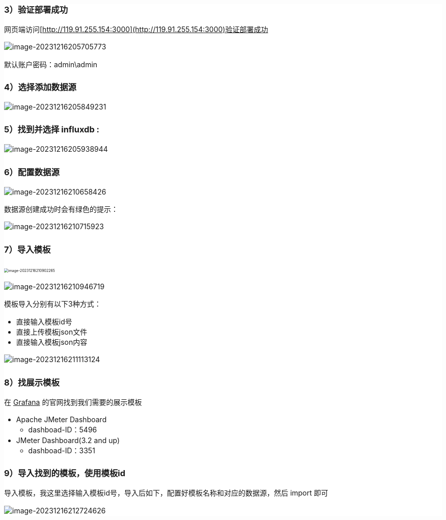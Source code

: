 ### 3）验证部署成功

网页端访问[http://119.91.255.154:3000](http://119.91.255.154:3000)验证部署成功

![image-20231216205705773](https://xinwang-1258200068.cos.ap-guangzhou.myqcloud.com/imgs/202312162057924.png)

默认账户密码：admin\admin

### 4）选择添加数据源

![image-20231216205849231](https://xinwang-1258200068.cos.ap-guangzhou.myqcloud.com/imgs/202312162058390.png)

### 5）找到并选择 influxdb :

![image-20231216205938944](https://xinwang-1258200068.cos.ap-guangzhou.myqcloud.com/imgs/202312162059120.png)

### 6）配置数据源

![image-20231216210658426](https://xinwang-1258200068.cos.ap-guangzhou.myqcloud.com/imgs/202312162106590.png)

数据源创建成功时会有绿色的提示：

![image-20231216210715923](https://xinwang-1258200068.cos.ap-guangzhou.myqcloud.com/imgs/202312162107086.png)

### 7）导入模板

<img src="https://xinwang-1258200068.cos.ap-guangzhou.myqcloud.com/imgs/202312162109427.png" alt="image-20231216210902265" style="zoom:50%;" />

![image-20231216210946719](https://xinwang-1258200068.cos.ap-guangzhou.myqcloud.com/imgs/202312162109882.png) 

模板导入分别有以下3种方式：

- 直接输入模板id号
- 直接上传模板json文件
- 直接输入模板json内容

![image-20231216211113124](https://xinwang-1258200068.cos.ap-guangzhou.myqcloud.com/imgs/202312162111309.png)

### 8）找展示模板

在 [Grafana](https://grafana.com/grafana/dashboards/?plcmt=footer&src=grafana_footer) 的官网找到我们需要的展示模板

- Apache JMeter Dashboard
  - dashboad-ID：5496
- JMeter Dashboard(3.2 and up)
  - dashboad-ID：3351

### 9）导入找到的模板，使用模板id

导入模板，我这里选择输入模板id号，导入后如下，配置好模板名称和对应的数据源，然后 import 即可

![image-20231216212724626](https://xinwang-1258200068.cos.ap-guangzhou.myqcloud.com/imgs/202312162127786.png)
